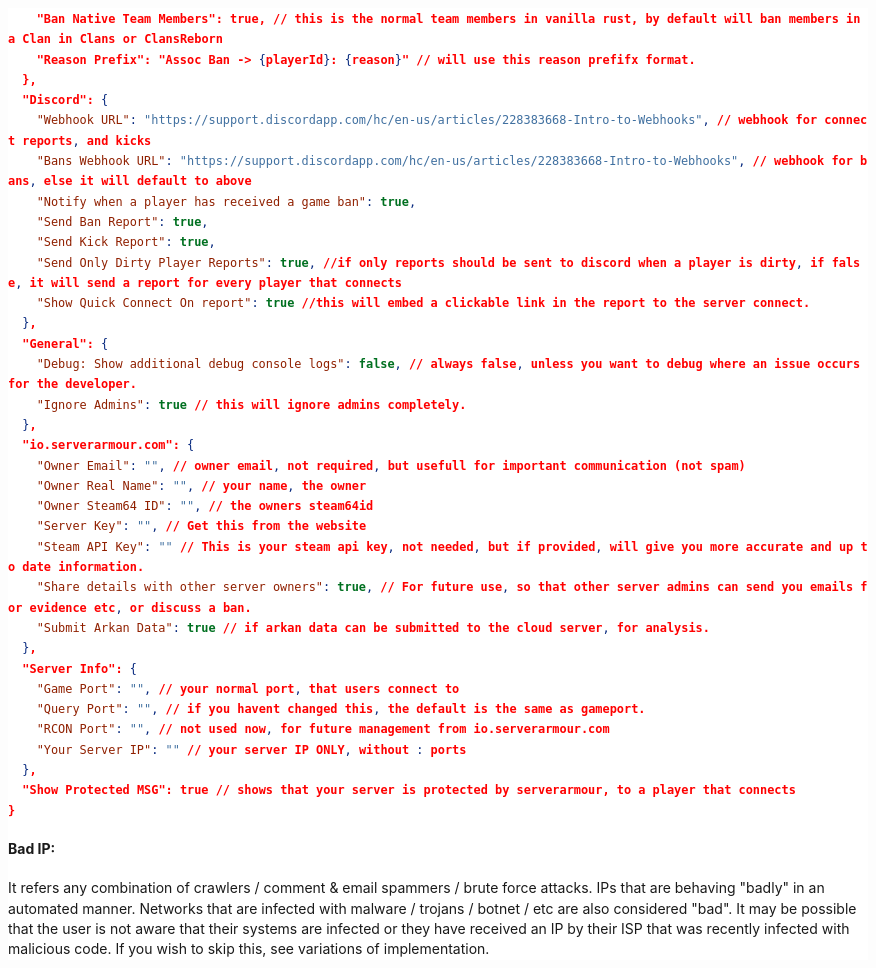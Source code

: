 ```json
    "Ban Native Team Members": true, // this is the normal team members in vanilla rust, by default will ban members in a Clan in Clans or ClansReborn
    "Reason Prefix": "Assoc Ban -> {playerId}: {reason}" // will use this reason prefifx format.
  },
  "Discord": {
    "Webhook URL": "https://support.discordapp.com/hc/en-us/articles/228383668-Intro-to-Webhooks", // webhook for connect reports, and kicks
    "Bans Webhook URL": "https://support.discordapp.com/hc/en-us/articles/228383668-Intro-to-Webhooks", // webhook for bans, else it will default to above
    "Notify when a player has received a game ban": true,
    "Send Ban Report": true,
    "Send Kick Report": true,
    "Send Only Dirty Player Reports": true, //if only reports should be sent to discord when a player is dirty, if false, it will send a report for every player that connects
    "Show Quick Connect On report": true //this will embed a clickable link in the report to the server connect.
  },
  "General": {
    "Debug: Show additional debug console logs": false, // always false, unless you want to debug where an issue occurs for the developer.
    "Ignore Admins": true // this will ignore admins completely.
  },
  "io.serverarmour.com": {
    "Owner Email": "", // owner email, not required, but usefull for important communication (not spam)
    "Owner Real Name": "", // your name, the owner
    "Owner Steam64 ID": "", // the owners steam64id
    "Server Key": "", // Get this from the website
    "Steam API Key": "" // This is your steam api key, not needed, but if provided, will give you more accurate and up to date information.
    "Share details with other server owners": true, // For future use, so that other server admins can send you emails for evidence etc, or discuss a ban.
    "Submit Arkan Data": true // if arkan data can be submitted to the cloud server, for analysis. 
  },
  "Server Info": {
    "Game Port": "", // your normal port, that users connect to
    "Query Port": "", // if you havent changed this, the default is the same as gameport.
    "RCON Port": "", // not used now, for future management from io.serverarmour.com
    "Your Server IP": "" // your server IP ONLY, without : ports
  },
  "Show Protected MSG": true // shows that your server is protected by serverarmour, to a player that connects
}
```

#### Bad IP: 
It refers any combination of crawlers / comment & email spammers / brute force attacks. IPs that are behaving "badly" in an automated manner. Networks that are infected with malware / trojans / botnet / etc are also considered "bad". It may be possible that the user is not aware that their systems are infected or they have received an IP by their ISP that was recently infected with malicious code. If you wish to skip this, see variations of implementation.
